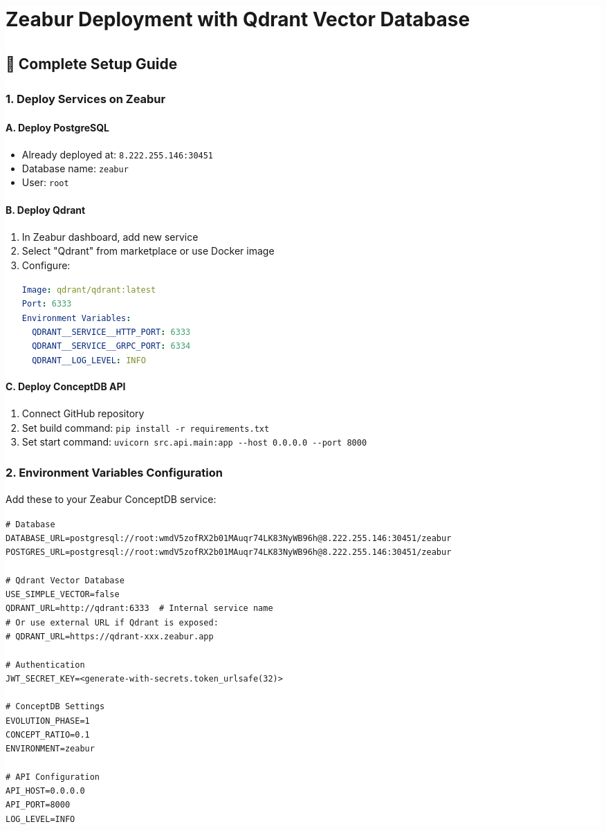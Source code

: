 # Zeabur Deployment with Qdrant Vector Database

## 🚀 Complete Setup Guide

### 1. Deploy Services on Zeabur

#### A. Deploy PostgreSQL
- Already deployed at: `8.222.255.146:30451`
- Database name: `zeabur`
- User: `root`

#### B. Deploy Qdrant
1. In Zeabur dashboard, add new service
2. Select "Qdrant" from marketplace or use Docker image
3. Configure:
   ```yaml
   Image: qdrant/qdrant:latest
   Port: 6333
   Environment Variables:
     QDRANT__SERVICE__HTTP_PORT: 6333
     QDRANT__SERVICE__GRPC_PORT: 6334
     QDRANT__LOG_LEVEL: INFO
   ```

#### C. Deploy ConceptDB API
1. Connect GitHub repository
2. Set build command: `pip install -r requirements.txt`
3. Set start command: `uvicorn src.api.main:app --host 0.0.0.0 --port 8000`

### 2. Environment Variables Configuration

Add these to your Zeabur ConceptDB service:

```env
# Database
DATABASE_URL=postgresql://root:wmdV5zofRX2b01MAuqr74LK83NyWB96h@8.222.255.146:30451/zeabur
POSTGRES_URL=postgresql://root:wmdV5zofRX2b01MAuqr74LK83NyWB96h@8.222.255.146:30451/zeabur

# Qdrant Vector Database
USE_SIMPLE_VECTOR=false
QDRANT_URL=http://qdrant:6333  # Internal service name
# Or use external URL if Qdrant is exposed:
# QDRANT_URL=https://qdrant-xxx.zeabur.app

# Authentication
JWT_SECRET_KEY=<generate-with-secrets.token_urlsafe(32)>

# ConceptDB Settings
EVOLUTION_PHASE=1
CONCEPT_RATIO=0.1
ENVIRONMENT=zeabur

# API Configuration
API_HOST=0.0.0.0
API_PORT=8000
LOG_LEVEL=INFO
```
